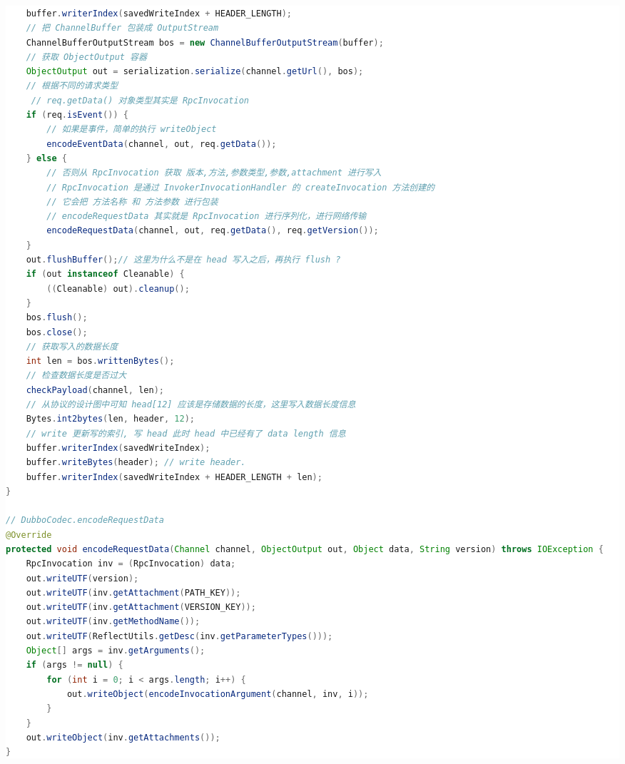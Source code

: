 ```java
    buffer.writerIndex(savedWriteIndex + HEADER_LENGTH);
    // 把 ChannelBuffer 包装成 OutputStream
    ChannelBufferOutputStream bos = new ChannelBufferOutputStream(buffer);
    // 获取 ObjectOutput 容器
    ObjectOutput out = serialization.serialize(channel.getUrl(), bos);
    // 根据不同的请求类型
     // req.getData() 对象类型其实是 RpcInvocation
    if (req.isEvent()) {
        // 如果是事件，简单的执行 writeObject
        encodeEventData(channel, out, req.getData());
    } else {
        // 否则从 RpcInvocation 获取 版本,方法,参数类型,参数,attachment 进行写入
        // RpcInvocation 是通过 InvokerInvocationHandler 的 createInvocation 方法创建的
        // 它会把 方法名称 和 方法参数 进行包装
        // encodeRequestData 其实就是 RpcInvocation 进行序列化，进行网络传输
        encodeRequestData(channel, out, req.getData(), req.getVersion());
    }
    out.flushBuffer();// 这里为什么不是在 head 写入之后，再执行 flush ?
    if (out instanceof Cleanable) {
        ((Cleanable) out).cleanup();
    }
    bos.flush();
    bos.close();
    // 获取写入的数据长度
    int len = bos.writtenBytes();
    // 检查数据长度是否过大
    checkPayload(channel, len);
    // 从协议的设计图中可知 head[12] 应该是存储数据的长度，这里写入数据长度信息
    Bytes.int2bytes(len, header, 12);
    // write 更新写的索引, 写 head 此时 head 中已经有了 data length 信息
    buffer.writerIndex(savedWriteIndex);
    buffer.writeBytes(header); // write header.
    buffer.writerIndex(savedWriteIndex + HEADER_LENGTH + len);
}

// DubboCodec.encodeRequestData
@Override
protected void encodeRequestData(Channel channel, ObjectOutput out, Object data, String version) throws IOException {
    RpcInvocation inv = (RpcInvocation) data;
    out.writeUTF(version);
    out.writeUTF(inv.getAttachment(PATH_KEY));
    out.writeUTF(inv.getAttachment(VERSION_KEY));
    out.writeUTF(inv.getMethodName());
    out.writeUTF(ReflectUtils.getDesc(inv.getParameterTypes()));
    Object[] args = inv.getArguments();
    if (args != null) {
        for (int i = 0; i < args.length; i++) {
            out.writeObject(encodeInvocationArgument(channel, inv, i));
        }
    }
    out.writeObject(inv.getAttachments());
}
```
